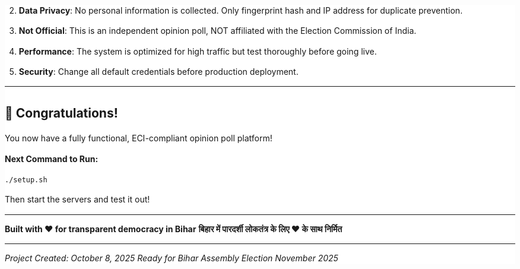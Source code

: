 2. **Data Privacy**: No personal information is collected. Only fingerprint hash and IP address for duplicate prevention.

3. **Not Official**: This is an independent opinion poll, NOT affiliated with the Election Commission of India.

4. **Performance**: The system is optimized for high traffic but test thoroughly before going live.

5. **Security**: Change all default credentials before production deployment.

---

## 🎉 Congratulations!

You now have a fully functional, ECI-compliant opinion poll platform!

**Next Command to Run:**
```bash
./setup.sh
```

Then start the servers and test it out!

---

**Built with ❤️ for transparent democracy in Bihar**
**बिहार में पारदर्शी लोकतंत्र के लिए ❤️ के साथ निर्मित**

---

*Project Created: October 8, 2025*
*Ready for Bihar Assembly Election November 2025*
